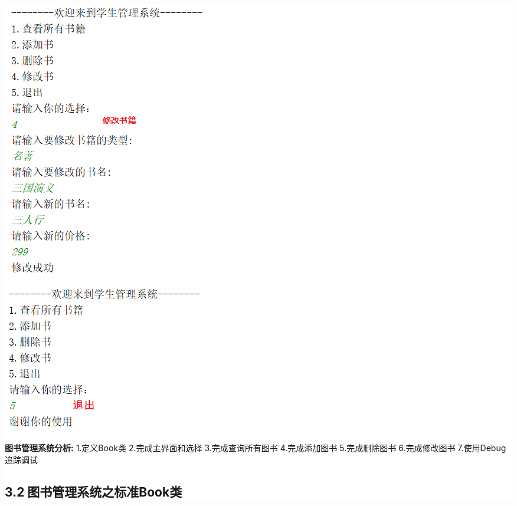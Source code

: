 ![1543580469034](imgs/1543580469034.png)

![1543580482970](imgs/1543580482970.png)

**图书管理系统分析:**
1.定义Book类
2.完成主界面和选择
3.完成查询所有图书
4.完成添加图书
5.完成删除图书
6.完成修改图书
7.使用Debug追踪调试

## 3.2 图书管理系统之标准Book类
